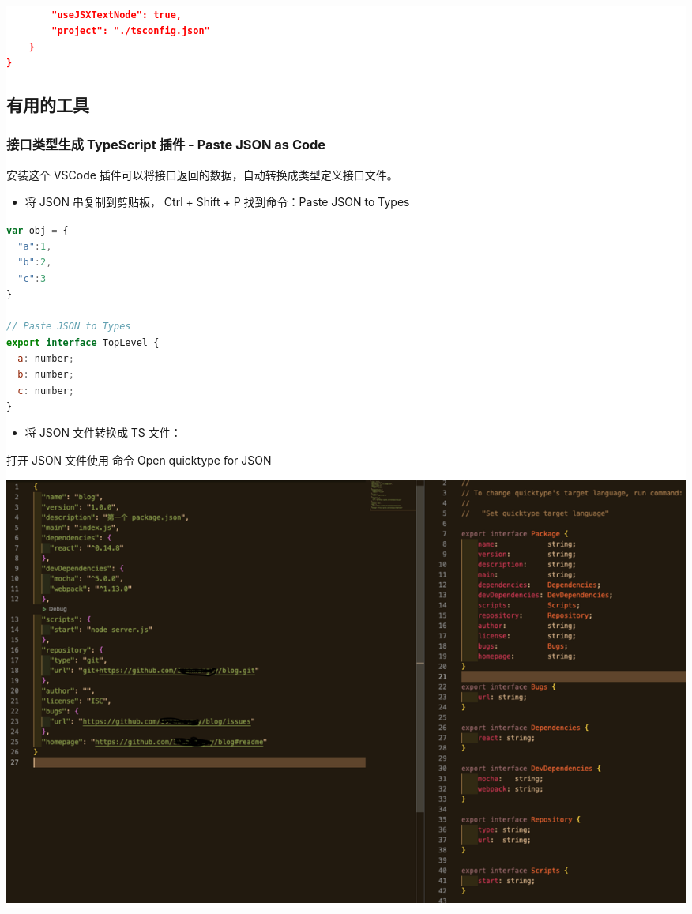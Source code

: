 ```json
        "useJSXTextNode": true,
        "project": "./tsconfig.json"
    }
}
```

## 有用的工具

### 接口类型生成 TypeScript 插件 - Paste JSON as Code

安装这个 VSCode 插件可以将接口返回的数据，自动转换成类型定义接口文件。

- 将 JSON 串复制到剪贴板， Ctrl + Shift + P 找到命令：Paste JSON to Types

```js
var obj = {
  "a":1,
  "b":2,
  "c":3
}

// Paste JSON to Types 
export interface TopLevel {
  a: number;
  b: number;
  c: number;
}

```

- 将 JSON 文件转换成 TS 文件：

打开 JSON 文件使用 命令 Open quicktype for JSON

![JsonToType](/assets/JsonToType.jpg)
